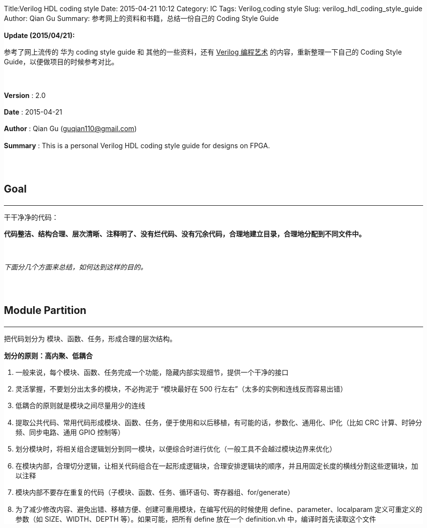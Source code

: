 Title:Verilog HDL coding style
Date: 2015-04-21 10:12
Category: IC
Tags: Verilog,coding style 
Slug: verilog_hdl_coding_style_guide
Author: Qian Gu
Summary: 参考网上的资料和书籍，总结一份自己的 Coding Style Guide

**Update (2015/04/21):**

参考了网上流传的 华为 coding style guide 和 其他的一些资料，还有 [Verilog 编程艺术][book1] 的内容，重新整理一下自己的 Coding Style Guide，以便做项目的时候参考对比。

[book1]: http://www.amazon.cn/EDA%E7%B2%BE%E5%93%81%E6%99%BA%E6%B1%87%E9%A6%86-Verilog%E7%BC%96%E7%A8%8B%E8%89%BA%E6%9C%AF-%E9%AD%8F%E5%AE%B6%E6%98%8E/dp/B00HNVY3SY/ref=sr_1_1?ie=UTF8&qid=1429188978&sr=8-1&keywords=verilog%E7%BC%96%E7%A8%8B%E8%89%BA%E6%9C%AF

<br>

**Version** : 2.0

**Date** : 2015-04-21

**Author** : Qian Gu (guqian110@gmail.com)
    
**Summary** : This is a personal Verilog HDL coding style guide for designs on FPGA.

<br>

## Goal
* * *

干干净净的代码：

**代码整洁、结构合理、层次清晰、注释明了、没有烂代码、没有冗余代码，合理地建立目录，合理地分配到不同文件中。**

<br>

*下面分几个方面来总结，如何达到这样的目的。*

<br>

## Module Partition
* * *

把代码划分为 模块、函数、任务，形成合理的层次结构。

**划分的原则：高内聚、低耦合**

1. 一般来说，每个模块、函数、任务完成一个功能，隐藏内部实现细节，提供一个干净的接口

2. 灵活掌握，不要划分出太多的模块，不必拘泥于 “模块最好在 500 行左右”（太多的实例和连线反而容易出错）

3. 低耦合的原则就是模块之间尽量用少的连线

4. 提取公共代码、常用代码形成模块、函数、任务，便于使用和以后移植，有可能的话，参数化、通用化、IP化（比如 CRC 计算、时钟分频、同步电路、通用 GPIO 控制等）

5. 划分模块时，将相关组合逻辑划分到同一模块，以便综合时进行优化（一般工具不会越过模块边界来优化）

6. 在模块内部，合理切分逻辑，让相关代码组合在一起形成逻辑块，合理安排逻辑块的顺序，并且用固定长度的横线分割这些逻辑块，加以注释

7. 模块内部不要存在重复的代码（子模块、函数、任务、循环语句、寄存器组、for/generate）

8. 为了减少修改内容、避免出错、移植方便、创建可重用模块，在编写代码的时候使用 define、parameter、localparam 定义可重定义的参数（如 SIZE、WIDTH、DEPTH 等）。如果可能，把所有 define 放在一个 definition.vh 中，编译时首先读取这个文件


[page1]: http://www.sunburst-design.com/papers/Wheres_Waldo_Coding.pdf
[blog1]: http://guqian110.github.io/pages/2014/06/05/fsm_design.html